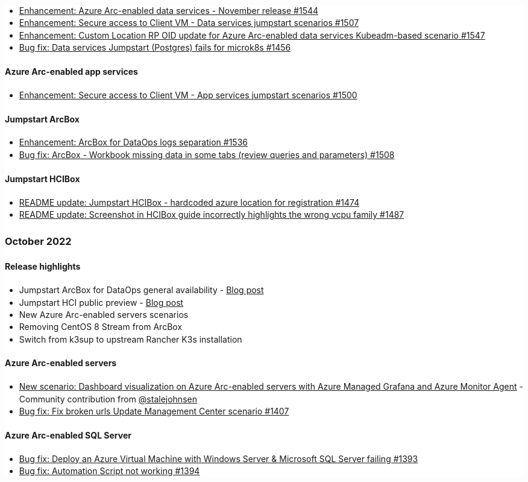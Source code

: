 - [Enhancement: Azure Arc-enabled data services - November release #1544](https://github.com/microsoft/azure_arc/issues/1544)
- [Enhancement: Secure access to Client VM - Data services jumpstart scenarios #1507](https://github.com/microsoft/azure_arc/issues/1507)
- [Enhancement: Custom Location RP OID update for Azure Arc-enabled data services Kubeadm-based scenario #1547](https://github.com/microsoft/azure_arc/issues/1547)
- [Bug fix: Data services Jumpstart (Postgres) fails for microk8s #1456](https://github.com/microsoft/azure_arc/issues/1456)

#### Azure Arc-enabled app services

- [Enhancement: Secure access to Client VM - App services jumpstart scenarios #1500](https://github.com/microsoft/azure_arc/issues/1500)

#### Jumpstart ArcBox

- [Enhancement: ArcBox for DataOps logs separation #1536](https://github.com/microsoft/azure_arc/issues/1536)
- [Bug fix: ArcBox - Workbook missing data in some tabs (review queries and parameters) #1508](https://github.com/microsoft/azure_arc/issues/1508)

#### Jumpstart HCIBox

- [README update: Jumpstart HCIBox - hardcoded azure location for registration #1474](https://github.com/microsoft/azure_arc/issues/1474)
- [README update: Screenshot in HCIBox guide incorrectly highlights the wrong vcpu family #1487](https://github.com/microsoft/azure_arc/issues/1487)

### October 2022

#### Release highlights

- Jumpstart ArcBox for DataOps general availability - [Blog post](https://aka.ms/ArcBoxDataOpsBlog)
- Jumpstart HCI public preview - [Blog post](https://aka.ms/JumpstartHCIBoxBlog)
- New Azure Arc-enabled servers scenarios
- Removing CentOS 8 Stream from ArcBox
- Switch from k3sup to upstream Rancher K3s installation

#### Azure Arc-enabled servers

- [New scenario: Dashboard visualization on Azure Arc-enabled servers with Azure Managed Grafana and Azure Monitor Agent](https://azurearcjumpstart.io/azure_arc_jumpstart/azure_arc_servers/day2/arc_grafana/#dashboard-visualization-on-azure-arc-enabled-servers-with-azure-managed-grafana-and-azure-monitor-agent) - Community contribution from [@stalejohnsen](https://github.com/stalejohnsen)
- [Bug fix: Fix broken urls Update Management Center scenario #1407](https://github.com/microsoft/azure_arc/issues/1407)

#### Azure Arc-enabled SQL Server

- [Bug fix: Deploy an Azure Virtual Machine with Windows Server & Microsoft SQL Server failing #1393](https://github.com/microsoft/azure_arc/issues/1393)
- [Bug fix: Automation Script not working #1394](https://github.com/microsoft/azure_arc/issues/1394)
